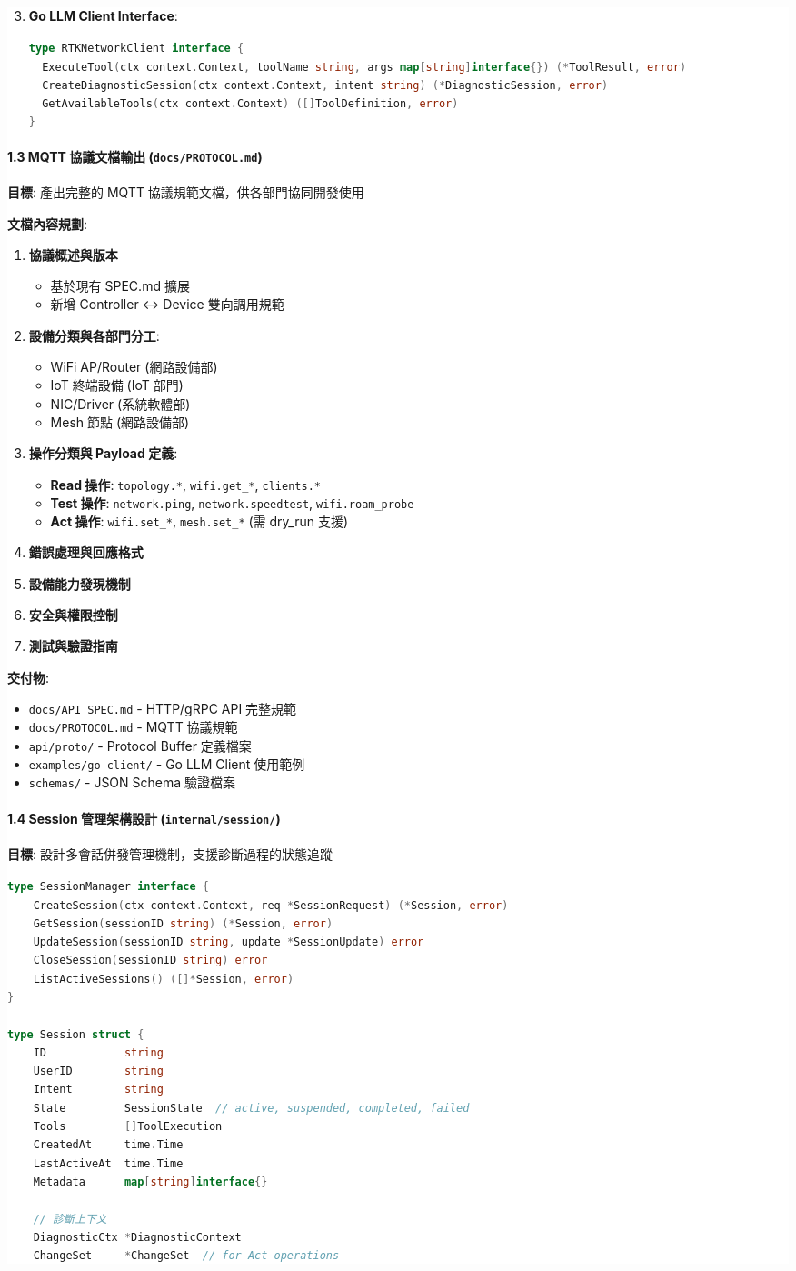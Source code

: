 3. **Go LLM Client Interface**:
   ```go
   type RTKNetworkClient interface {
     ExecuteTool(ctx context.Context, toolName string, args map[string]interface{}) (*ToolResult, error)
     CreateDiagnosticSession(ctx context.Context, intent string) (*DiagnosticSession, error)
     GetAvailableTools(ctx context.Context) ([]ToolDefinition, error)
   }
   ```

#### 1.3 MQTT 協議文檔輸出 (`docs/PROTOCOL.md`)

**目標**: 產出完整的 MQTT 協議規範文檔，供各部門協同開發使用

**文檔內容規劃**:
1. **協議概述與版本**
   - 基於現有 SPEC.md 擴展
   - 新增 Controller ↔ Device 雙向調用規範
   
2. **設備分類與各部門分工**:
   - WiFi AP/Router (網路設備部)  
   - IoT 終端設備 (IoT 部門)
   - NIC/Driver (系統軟體部)
   - Mesh 節點 (網路設備部)

3. **操作分類與 Payload 定義**:
   - **Read 操作**: `topology.*`, `wifi.get_*`, `clients.*` 
   - **Test 操作**: `network.ping`, `network.speedtest`, `wifi.roam_probe`
   - **Act 操作**: `wifi.set_*`, `mesh.set_*` (需 dry_run 支援)

4. **錯誤處理與回應格式**
5. **設備能力發現機制**  
6. **安全與權限控制**
7. **測試與驗證指南**

**交付物**: 
- `docs/API_SPEC.md` - HTTP/gRPC API 完整規範
- `docs/PROTOCOL.md` - MQTT 協議規範  
- `api/proto/` - Protocol Buffer 定義檔案
- `examples/go-client/` - Go LLM Client 使用範例
- `schemas/` - JSON Schema 驗證檔案

#### 1.4 Session 管理架構設計 (`internal/session/`)

**目標**: 設計多會話併發管理機制，支援診斷過程的狀態追蹤

```go
type SessionManager interface {
    CreateSession(ctx context.Context, req *SessionRequest) (*Session, error)
    GetSession(sessionID string) (*Session, error)
    UpdateSession(sessionID string, update *SessionUpdate) error
    CloseSession(sessionID string) error
    ListActiveSessions() ([]*Session, error)
}

type Session struct {
    ID            string
    UserID        string  
    Intent        string
    State         SessionState  // active, suspended, completed, failed
    Tools         []ToolExecution
    CreatedAt     time.Time
    LastActiveAt  time.Time
    Metadata      map[string]interface{}
    
    // 診斷上下文
    DiagnosticCtx *DiagnosticContext
    ChangeSet     *ChangeSet  // for Act operations
```